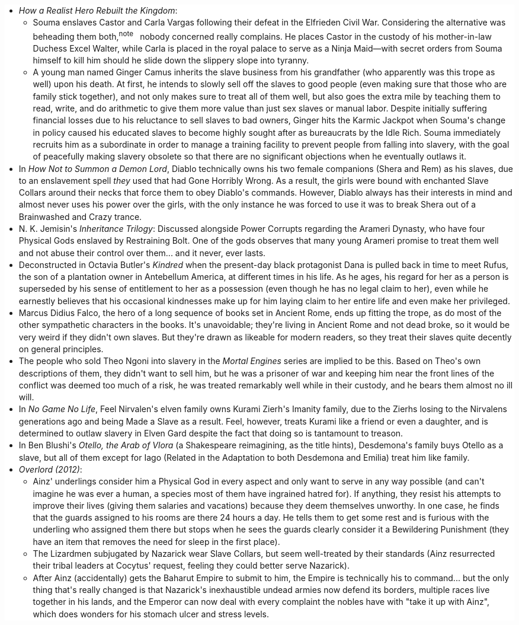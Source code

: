-   _How a Realist Hero Rebuilt the Kingdom_:
    -   Souma enslaves Castor and Carla Vargas following their defeat in the Elfrieden Civil War. Considering the alternative was beheading them both,<sup>note&nbsp;</sup>  nobody concerned really complains. He places Castor in the custody of his mother-in-law Duchess Excel Walter, while Carla is placed in the royal palace to serve as a Ninja Maid—with secret orders from Souma himself to kill him should he slide down the slippery slope into tyranny.
    -   A young man named Ginger Camus inherits the slave business from his grandfather (who apparently was this trope as well) upon his death. At first, he intends to slowly sell off the slaves to good people (even making sure that those who are family stick together), and not only makes sure to treat all of them well, but also goes the extra mile by teaching them to read, write, and do arithmetic to give them more value than just sex slaves or manual labor. Despite initially suffering financial losses due to his reluctance to sell slaves to bad owners, Ginger hits the Karmic Jackpot when Souma's change in policy caused his educated slaves to become highly sought after as bureaucrats by the Idle Rich. Souma immediately recruits him as a subordinate in order to manage a training facility to prevent people from falling into slavery, with the goal of peacefully making slavery obsolete so that there are no significant objections when he eventually outlaws it.
-   In _How Not to Summon a Demon Lord_, Diablo technically owns his two female companions (Shera and Rem) as his slaves, due to an enslavement spell _they_ used that had Gone Horribly Wrong. As a result, the girls were bound with enchanted Slave Collars around their necks that force them to obey Diablo's commands. However, Diablo always has their interests in mind and almost never uses his power over the girls, with the only instance he was forced to use it was to break Shera out of a Brainwashed and Crazy trance.
-   N. K. Jemisin's _Inheritance Trilogy_: Discussed alongside Power Corrupts regarding the Arameri Dynasty, who have four Physical Gods enslaved by Restraining Bolt. One of the gods observes that many young Arameri promise to treat them well and not abuse their control over them... and it never, ever lasts.
-   Deconstructed in Octavia Butler's _Kindred_ when the present-day black protagonist Dana is pulled back in time to meet Rufus, the son of a plantation owner in Antebellum America, at different times in his life. As he ages, his regard for her as a person is superseded by his sense of entitlement to her as a possession (even though he has no legal claim to her), even while he earnestly believes that his occasional kindnesses make up for him laying claim to her entire life and even make her privileged.
-   Marcus Didius Falco, the hero of a long sequence of books set in Ancient Rome, ends up fitting the trope, as do most of the other sympathetic characters in the books. It's unavoidable; they're living in Ancient Rome and not dead broke, so it would be very weird if they didn't own slaves. But they're drawn as likeable for modern readers, so they treat their slaves quite decently on general principles.
-   The people who sold Theo Ngoni into slavery in the _Mortal Engines_ series are implied to be this. Based on Theo's own descriptions of them, they didn't want to sell him, but he was a prisoner of war and keeping him near the front lines of the conflict was deemed too much of a risk, he was treated remarkably well while in their custody, and he bears them almost no ill will.
-   In _No Game No Life_, Feel Nirvalen's elven family owns Kurami Zierh's Imanity family, due to the Zierhs losing to the Nirvalens generations ago and being Made a Slave as a result. Feel, however, treats Kurami like a friend or even a daughter, and is determined to outlaw slavery in Elven Gard despite the fact that doing so is tantamount to treason.
-   In Ben Blushi's _Otello, the Arab of Vlora_ (a Shakespeare reimagining, as the title hints), Desdemona's family buys Otello as a slave, but all of them except for Iago (Related in the Adaptation to both Desdemona and Emilia) treat him like family.
-   _Overlord (2012)_:
    -   Ainz' underlings consider him a Physical God in every aspect and only want to serve in any way possible (and can't imagine he was ever a human, a species most of them have ingrained hatred for). If anything, they resist his attempts to improve their lives (giving them salaries and vacations) because they deem themselves unworthy. In one case, he finds that the guards assigned to his rooms are there 24 hours a day. He tells them to get some rest and is furious with the underling who assigned them there but stops when he sees the guards clearly consider it a Bewildering Punishment (they have an item that removes the need for sleep in the first place).
    -   The Lizardmen subjugated by Nazarick wear Slave Collars, but seem well-treated by their standards (Ainz resurrected their tribal leaders at Cocytus' request, feeling they could better serve Nazarick).
    -   After Ainz (accidentally) gets the Baharut Empire to submit to him, the Empire is technically his to command... but the only thing that's really changed is that Nazarick's inexhaustible undead armies now defend its borders, multiple races live together in his lands, and the Emperor can now deal with every complaint the nobles have with "take it up with Ainz", which does wonders for his stomach ulcer and stress levels.